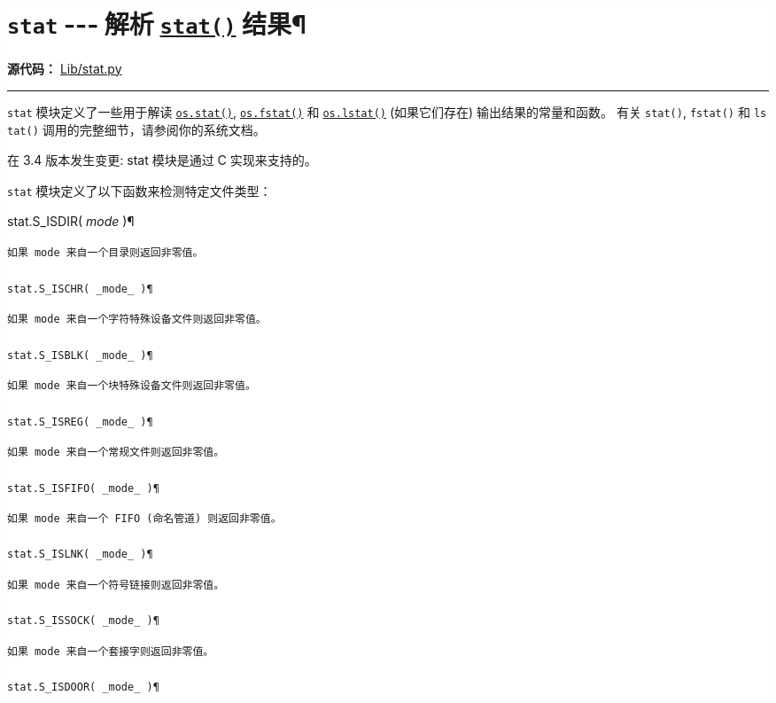 # `stat` \--- 解析 [`stat()`](os.md#os.stat "os.stat") 结果¶

**源代码：** [Lib/stat.py](https://github.com/python/cpython/tree/3.12/Lib/stat.py)

* * *

`stat` 模块定义了一些用于解读 [`os.stat()`](os.md#os.stat "os.stat"), [`os.fstat()`](os.md#os.fstat "os.fstat") 和 [`os.lstat()`](os.md#os.lstat "os.lstat") (如果它们存在) 输出结果的常量和函数。 有关 `stat()`, `fstat()` 和 `lstat()` 调用的完整细节，请参阅你的系统文档。

在 3.4 版本发生变更: stat 模块是通过 C 实现来支持的。

`stat` 模块定义了以下函数来检测特定文件类型：

stat.S_ISDIR( _mode_ )¶

    

~~~
如果 mode 来自一个目录则返回非零值。

stat.S_ISCHR( _mode_ )¶
~~~
    

~~~
如果 mode 来自一个字符特殊设备文件则返回非零值。

stat.S_ISBLK( _mode_ )¶
~~~
    

~~~
如果 mode 来自一个块特殊设备文件则返回非零值。

stat.S_ISREG( _mode_ )¶
~~~
    

~~~
如果 mode 来自一个常规文件则返回非零值。

stat.S_ISFIFO( _mode_ )¶
~~~
    

~~~
如果 mode 来自一个 FIFO (命名管道) 则返回非零值。

stat.S_ISLNK( _mode_ )¶
~~~
    

~~~
如果 mode 来自一个符号链接则返回非零值。

stat.S_ISSOCK( _mode_ )¶
~~~
    

~~~
如果 mode 来自一个套接字则返回非零值。

stat.S_ISDOOR( _mode_ )¶
~~~
    